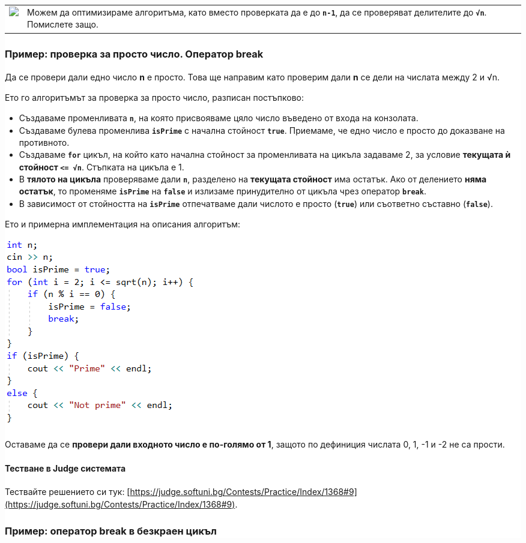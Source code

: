 <table><tr><td><img src="/assets/alert-icon.png" style="max-width:50px" /></td>
<td>Можем да оптимизираме алгоритъма, като вместо проверката да е до <code><strong>n-1</strong></code>, да се проверяват делителите до <code><strong>√n</strong></code>. Помислете защо.</td>
</tr></table>

### Пример: проверка за просто число. Оператор break

Да се провери дали едно число **n** е просто. Това ще направим като проверим дали **n** се дели на числата между 2 и √n.

Ето го алгоритъмът за проверка за просто число, разписан постъпково:

* Създаваме променливата **`n`**, на която присвояваме цяло число въведено от входа на конзолата.
* Създаваме булева променлива **`isPrime`** с начална стойност **`true`**. Приемаме, че едно число е просто до доказване на противното.
* Създаваме **`for`** цикъл, на който като начална стойност за променливата на цикъла задаваме 2, за условие **текущата ѝ стойност `<= √n`**. Стъпката на цикъла е 1.
* В **тялото на цикъла** проверяваме дали **`n`**, разделено на **текущата стойност** има остатък. Ако от делението **няма остатък**, то променяме **`isPrime`** на **`false`** и излизаме принудително от цикъла чрез оператор **`break`**.
* В зависимост от стойността на **`isPrime`** отпечатваме дали числото е просто (**`true`**) или съответно съставно (**`false`**).

Ето и примерна имплементация на описания алгоритъм:

![](/assets/chapter-7-1-images/10.Check-if-prime-01.PNG)

Оставаме да се **провери дали входното число е по-голямо от 1**, защото по дефиниция числата 0, 1, -1 и -2 не са прости.

#### Тестване в Judge системата

Тествайте решението си тук: [https://judge.softuni.bg/Contests/Practice/Index/1368#9](https://judge.softuni.bg/Contests/Practice/Index/1368#9).
 
### Пример: оператор break в безкраен цикъл
